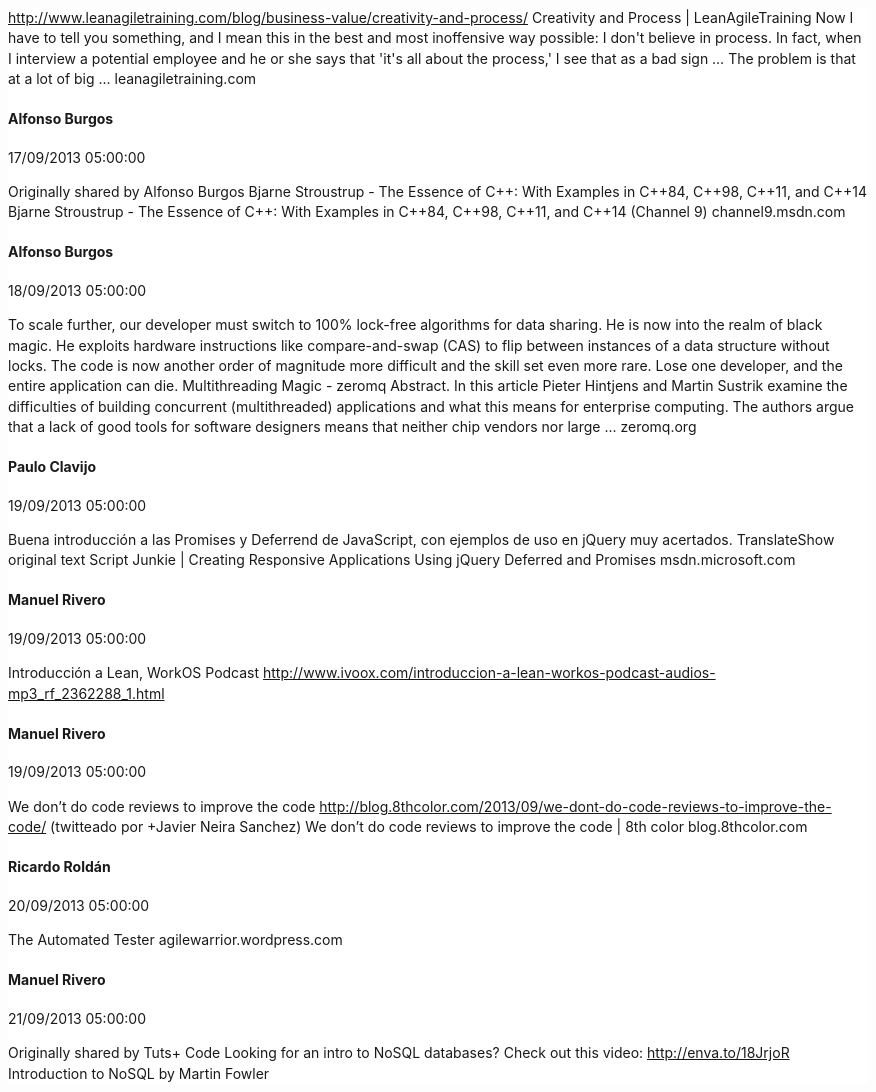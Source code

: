 http://www.leanagiletraining.com/blog/business-value/creativity-and-process/ Creativity and Process | LeanAgileTraining Now I have to tell you something, and I mean this in the best and most inoffensive way possible: I don't believe in process. In fact, when I interview a potential employee and he or she says that 'it's all about the process,' I see that as a bad sign … The problem is that at a lot of big ... leanagiletraining.com

#### Alfonso Burgos
17/09/2013 05:00:00

Originally shared by Alfonso Burgos Bjarne Stroustrup - The Essence of C++: With Examples in C++84, C++98, C++11, and C++14 Bjarne Stroustrup - The Essence of C++: With Examples in C++84, C++98, C++11, and C++14 (Channel 9) channel9.msdn.com

#### Alfonso Burgos
18/09/2013 05:00:00

To scale further, our developer must switch to 100% lock-free algorithms for data sharing. He is now into the realm of black magic. He exploits hardware instructions like compare-and-swap (CAS) to flip between instances of a data structure without locks. The code is now another order of magnitude more difficult and the skill set even more rare. Lose one developer, and the entire application can die. Multithreading Magic - zeromq Abstract. In this article Pieter Hintjens and Martin Sustrik examine the difficulties of building concurrent (multithreaded) applications and what this means for enterprise computing. The authors argue that a lack of good tools for software designers means that neither chip vendors nor large ... zeromq.org

#### Paulo Clavijo
19/09/2013 05:00:00

Buena introducción a las Promises y Deferrend de JavaScript, con ejemplos de uso en jQuery muy acertados. TranslateShow original text Script Junkie | Creating Responsive Applications Using jQuery Deferred and Promises msdn.microsoft.com

#### Manuel Rivero
19/09/2013 05:00:00

Introducción a Lean, WorkOS Podcast http://www.ivoox.com/introduccion-a-lean-workos-podcast-audios-mp3_rf_2362288_1.html

#### Manuel Rivero
19/09/2013 05:00:00

We don’t do code reviews to improve the code http://blog.8thcolor.com/2013/09/we-dont-do-code-reviews-to-improve-the-code/ (twitteado por +Javier Neira Sanchez) We don’t do code reviews to improve the code | 8th color blog.8thcolor.com

#### Ricardo Roldán
20/09/2013 05:00:00

The Automated Tester agilewarrior.wordpress.com

#### Manuel Rivero
21/09/2013 05:00:00

Originally shared by Tuts+ Code Looking for an intro to NoSQL databases? Check out this video: http://enva.to/18JrjoR Introduction to NoSQL by Martin Fowler

